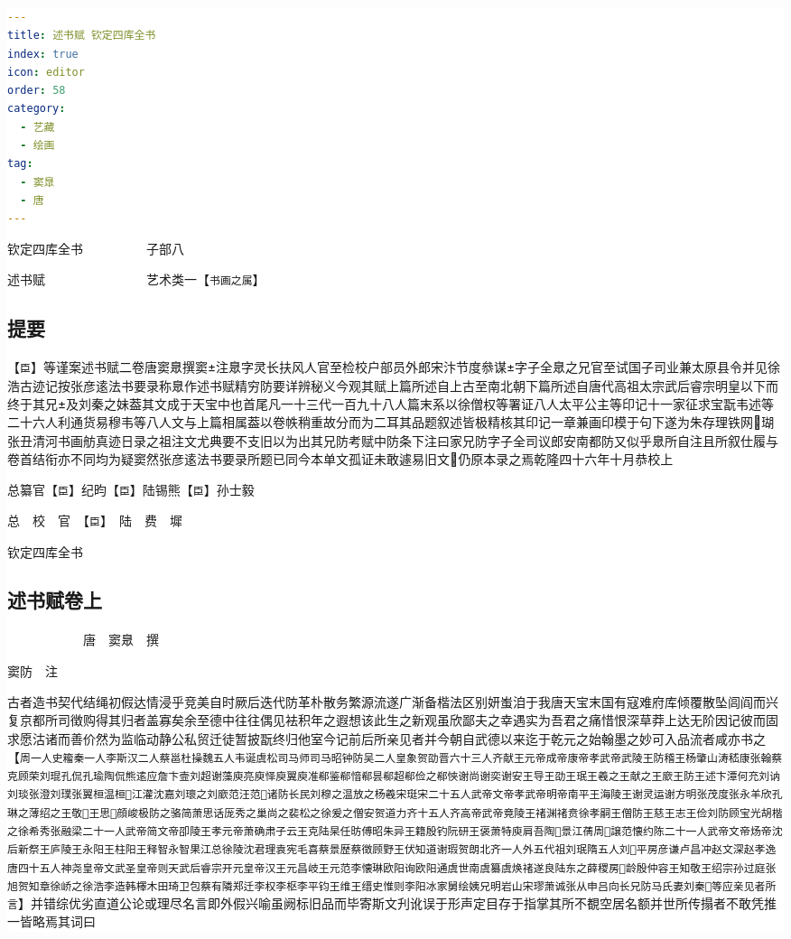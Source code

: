 ```yaml
---
title: 述书赋 钦定四库全书
index: true
icon: editor
order: 58
category:
  - 艺藏
  - 绘画
tag:
  - 窦臮
  - 唐
---
```


钦定四库全书　　　　　子部八  

述书赋　　　　　　　　艺术类一【`书画之属`】  

## 提要

【`臣`】等谨案述书赋二卷唐窦臮撰窦注臮字灵长扶风人官至检校户部员外郎宋汴节度叅谋字子全臮之兄官至试国子司业兼太原县令并见徐浩古迹记按张彦逺法书要录称臮作述书赋精穷防要详辨秘义今观其赋上篇所述自上古至南北朝下篇所述自唐代高祖太宗武后睿宗明皇以下而终于其兄及刘秦之妹葢其文成于天宝中也首尾凡一十三代一百九十八人篇末系以徐僧权等署证八人太平公主等印记十一家征求宝翫韦述等二十六人利通货易穆韦等八人文与上篇相属葢以卷帙稍重故分而为二耳其品题叙述皆极精核其印记一章兼画印模于句下遂为朱存理铁网瑚张丑清河书画舫真迹日录之祖注文尤典要不支旧以为出其兄防考赋中防条下注曰家兄防字子全司议郎安南都防又似乎臮所自注且所叙仕履与卷首结衔亦不同均为疑窦然张彦逺法书要录所题已同今本单文孤证未敢遽易旧文仍原本录之焉乾隆四十六年十月恭校上  

总纂官【`臣`】纪昀【`臣`】陆锡熊【`臣`】孙士毅  

总　校　官　【`臣`】　陆　费　墀  

钦定四库全书  

## 述书赋卷上

　　　　　　唐　窦臮　撰

窦防　注  

古者造书契代结绳初假达情浸乎竞美自时厥后迭代防革朴散务繁源流遂广渐备楷法区别妍蚩洎于我唐天宝末国有寇难府库倾覆散坠闾阎而兴复京都所司徴购得其归者盖寡矣余至德中往往偶见袪积年之遐想该此生之新观虽欣鄙夫之幸遇实为吾君之痛惜恨深草莽上达无阶因记彼而固求愿沽诸而善价然为监临动静公私贸迁徒暂披翫终归他室今记前后所亲见者并今朝自武德以来迄于乾元之始翰墨之妙可入品流者咸亦书之【`周一人史籕秦一人李斯汉二人蔡邕杜操魏五人韦诞虞松司马师司马昭钟防吴二人皇象贺劭晋六十三人齐献王元帝成帝康帝孝武帝武陵王防稽王杨肇山涛嵇康张翰蔡克顾荣刘琨孔侃孔瑜陶侃熊逺应詹卞壸刘超谢藻庾亮庾怿庾翼庾准郗鉴郗愔郗昙郗超郗俭之郗悏谢尚谢奕谢安王导王劭王珉王羲之王献之王廞王防王述卞潭何充刘讷刘琰张澄刘璞张翼桓温桓江灌沈嘉刘瓌之刘廞范汪范诸防长民刘穆之温放之杨羲宋珽宋二十五人武帝文帝孝武帝明帝南平王海陵王谢灵运谢方明张茂度张永羊欣孔琳之薄绍之王敬王思顔峻极防之骆简萧思话厐秀之巢尚之裴松之徐爰之僧安贺道力齐十五人齐高帝武帝竟陵王禇渊禇贲徐孝嗣王僧防王慈王志王俭刘防顾宝光胡楷之徐希秀张融梁二十一人武帝简文帝卲陵王孝元帝萧确肃子云王克陆杲任昉傅昭朱异王籍殷钓阮研王褒萧特庾肩吾陶景江蒨周譲范懐约陈二十一人武帝文帝炀帝沈后新祭王庐陵王永阳王柱阳王释智永智果江总徐陵沈君理袁宪毛喜蔡景歴蔡徴顾野王伏知道谢瑕贺朗北齐一人外五代祖刘珉隋五人刘平房彦谦卢昌冲赵文深赵孝逸唐四十五人神尧皇帝文武圣皇帝则天武后睿宗开元皇帝汉王元昌岐王元范李懐琳欧阳询欧阳通虞世南虞纂虞焕禇遂良陆东之薛稷房龄殷仲容王知敬王绍宗孙过庭张旭贺知章徐峤之徐浩李造韩檡木田琦卫包蔡有隣郑迁李权李枢李平钧王维王缙史惟则李阳冰家舅绘姨兄明岩山宋璆萧诚张从申吕向长兄防马氏妻刘秦等应亲见者所言`】并错综优劣直道公论或理尽名言即外假兴喻虽阙标旧品而毕寄斯文刋讹误于形声定目存于指掌其所不覩空居名额并世所传搨者不敢凭推一皆略焉其词曰  
